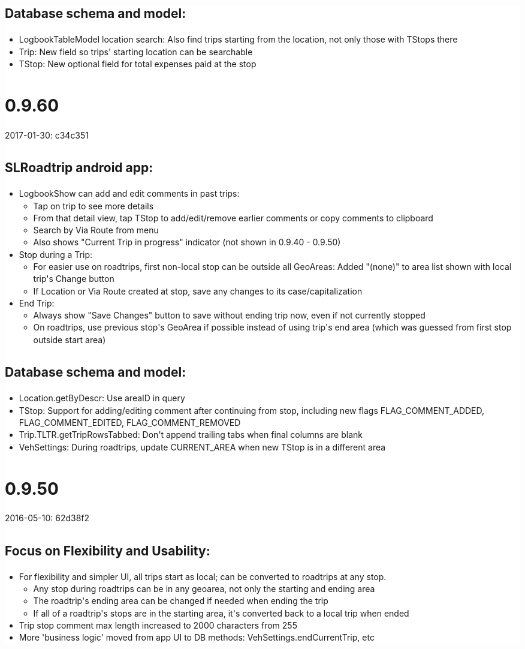 ## Database schema and model:
- LogbookTableModel location search: Also find trips starting from the location,
  not only those with TStops there
- Trip: New field so trips' starting location can be searchable
- TStop: New optional field for total expenses paid at the stop

# 0.9.60

2017-01-30: c34c351

## SLRoadtrip android app:
- LogbookShow can add and edit comments in past trips:
    - Tap on trip to see more details
    - From that detail view, tap TStop to add/edit/remove earlier comments
      or copy comments to clipboard
    - Search by Via Route from menu
    - Also shows "Current Trip in progress" indicator (not shown in 0.9.40 - 0.9.50)
- Stop during a Trip:
    - For easier use on roadtrips, first non-local stop can be outside all GeoAreas:
      Added "(none)" to area list shown with local trip's Change button
    - If Location or Via Route created at stop, save any changes to its case/capitalization
- End Trip:
    - Always show "Save Changes" button to save without ending trip now,
      even if not currently stopped
    - On roadtrips, use previous stop's GeoArea if possible instead of using
      trip's end area (which was guessed from first stop outside start area)

## Database schema and model:
- Location.getByDescr: Use areaID in query
- TStop: Support for adding/editing comment after continuing from stop,
  including new flags FLAG\_COMMENT\_ADDED, FLAG\_COMMENT\_EDITED, FLAG\_COMMENT\_REMOVED
- Trip.TLTR.getTripRowsTabbed: Don't append trailing tabs when final columns are blank
- VehSettings: During roadtrips, update CURRENT_AREA when new TStop is in a different area

# 0.9.50

2016-05-10: 62d38f2

## Focus on Flexibility and Usability:
- For flexibility and simpler UI, all trips start as local; can be converted
  to roadtrips at any stop.
  - Any stop during roadtrips can be in any geoarea, not only the starting and ending area
  - The roadtrip's ending area can be changed if needed when ending the trip
  - If all of a roadtrip's stops are in the starting area, it's converted back to a local trip when ended
- Trip stop comment max length increased to 2000 characters from 255
- More 'business logic' moved from app UI to DB methods: VehSettings.endCurrentTrip, etc
